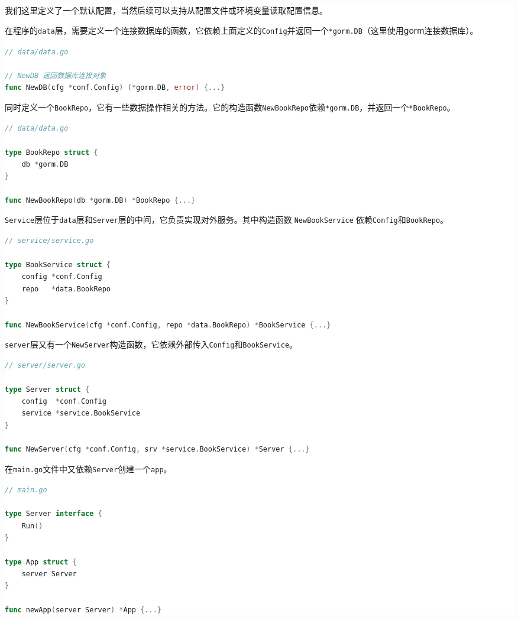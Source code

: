 我们这里定义了一个默认配置，当然后续可以支持从配置文件或环境变量读取配置信息。

在程序的`data`层，需要定义一个连接数据库的函数，它依赖上面定义的`Config`并返回一个`*gorm.DB`（这里使用gorm连接数据库）。

```go
// data/data.go

// NewDB 返回数据库连接对象
func NewDB(cfg *conf.Config) (*gorm.DB, error) {...}
```

同时定义一个`BookRepo`，它有一些数据操作相关的方法。它的构造函数`NewBookRepo`依赖`*gorm.DB`，并返回一个`*BookRepo`。

```go
// data/data.go

type BookRepo struct {
	db *gorm.DB
}

func NewBookRepo(db *gorm.DB) *BookRepo {...}
```

`Service`层位于`data`层和`Server`层的中间，它负责实现对外服务。其中构造函数 `NewBookService` 依赖`Config`和`BookRepo`。

```go
// service/service.go

type BookService struct {
	config *conf.Config
	repo   *data.BookRepo
}

func NewBookService(cfg *conf.Config, repo *data.BookRepo) *BookService {...}
```

`server`层又有一个`NewServer`构造函数，它依赖外部传入`Config`和`BookService`。

```go
// server/server.go

type Server struct {
	config  *conf.Config
	service *service.BookService
}

func NewServer(cfg *conf.Config, srv *service.BookService) *Server {...}
```

在`main.go`文件中又依赖`Server`创建一个`app`。

```go
// main.go

type Server interface {
	Run()
}

type App struct {
	server Server
}

func newApp(server Server) *App {...}
```
